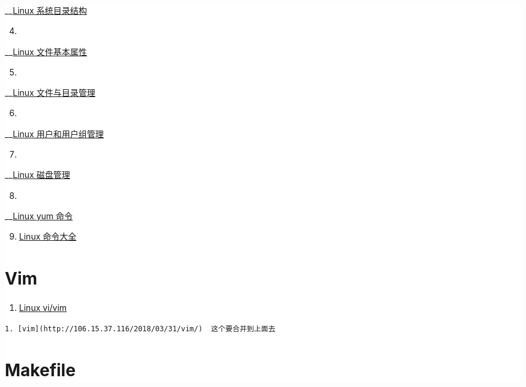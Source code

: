 
__[Linux 系统目录结构](http://106.15.37.116/2018/05/04/linux-%e7%b3%bb%e7%bb%9f%e7%9b%ae%e5%bd%95%e7%bb%93%e6%9e%84/)


 	
  4. 


__[Linux 文件基本属性](http://106.15.37.116/2018/05/04/linux-%e6%96%87%e4%bb%b6%e5%9f%ba%e6%9c%ac%e5%b1%9e%e6%80%a7/)


 	
  5. 


__[Linux 文件与目录管理](http://106.15.37.116/2018/05/04/linux-%e6%96%87%e4%bb%b6%e4%b8%8e%e7%9b%ae%e5%bd%95%e7%ae%a1%e7%90%86/)


 	
  6. 


__[Linux 用户和用户组管理](http://106.15.37.116/2018/05/04/linux-%e7%94%a8%e6%88%b7%e5%92%8c%e7%94%a8%e6%88%b7%e7%bb%84%e7%ae%a1%e7%90%86/)


 	
  7. 


__[Linux 磁盘管理](http://106.15.37.116/2018/05/04/linux-%e7%a3%81%e7%9b%98%e7%ae%a1%e7%90%86/)


 	
  8. 


__[Linux yum 命令](http://106.15.37.116/2018/05/04/linux-yum/)


 	
  9. [Linux 命令大全](http://106.15.37.116/2018/05/04/linux-%e5%91%bd%e4%bb%a4%e5%a4%a7%e5%85%a8/)




# Vim





 	
  1. [Linux vi/vim](http://106.15.37.116/2018/05/04/vim-vi/)

 	
    1. [vim](http://106.15.37.116/2018/03/31/vim/)  这个要合并到上面去







# Makefile

